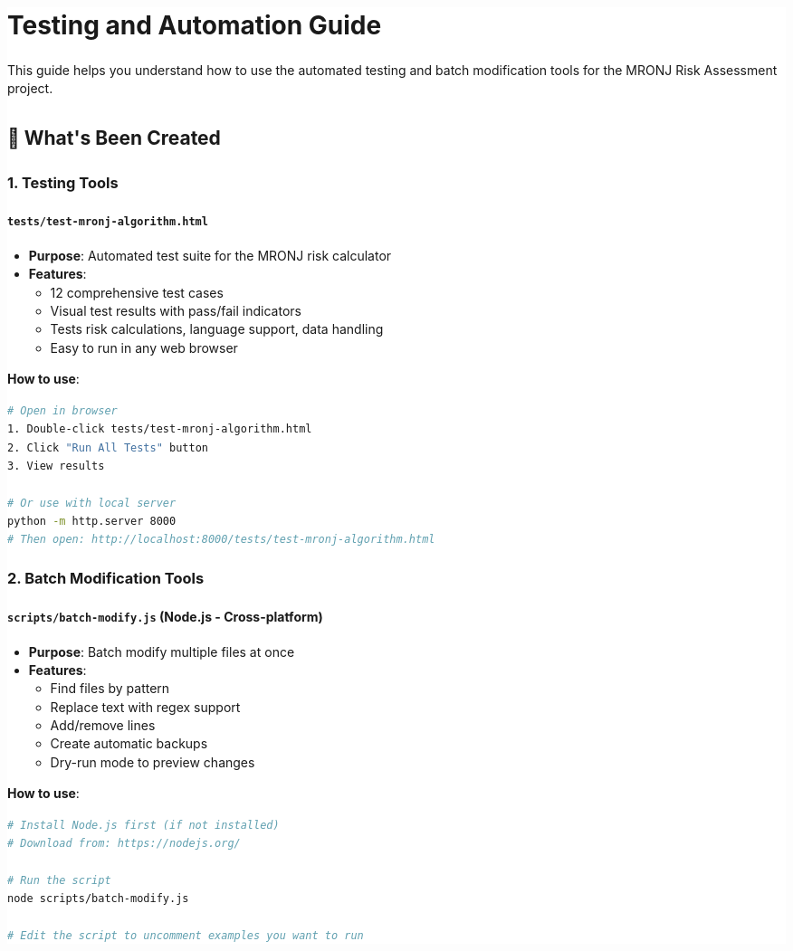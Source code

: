 # Testing and Automation Guide

This guide helps you understand how to use the automated testing and batch modification tools for the MRONJ Risk Assessment project.

## 📁 What's Been Created

### 1. Testing Tools

#### `tests/test-mronj-algorithm.html`
- **Purpose**: Automated test suite for the MRONJ risk calculator
- **Features**:
  - 12 comprehensive test cases
  - Visual test results with pass/fail indicators
  - Tests risk calculations, language support, data handling
  - Easy to run in any web browser

**How to use**:
```bash
# Open in browser
1. Double-click tests/test-mronj-algorithm.html
2. Click "Run All Tests" button
3. View results

# Or use with local server
python -m http.server 8000
# Then open: http://localhost:8000/tests/test-mronj-algorithm.html
```

### 2. Batch Modification Tools

#### `scripts/batch-modify.js` (Node.js - Cross-platform)
- **Purpose**: Batch modify multiple files at once
- **Features**:
  - Find files by pattern
  - Replace text with regex support
  - Add/remove lines
  - Create automatic backups
  - Dry-run mode to preview changes

**How to use**:
```bash
# Install Node.js first (if not installed)
# Download from: https://nodejs.org/

# Run the script
node scripts/batch-modify.js

# Edit the script to uncomment examples you want to run
```
